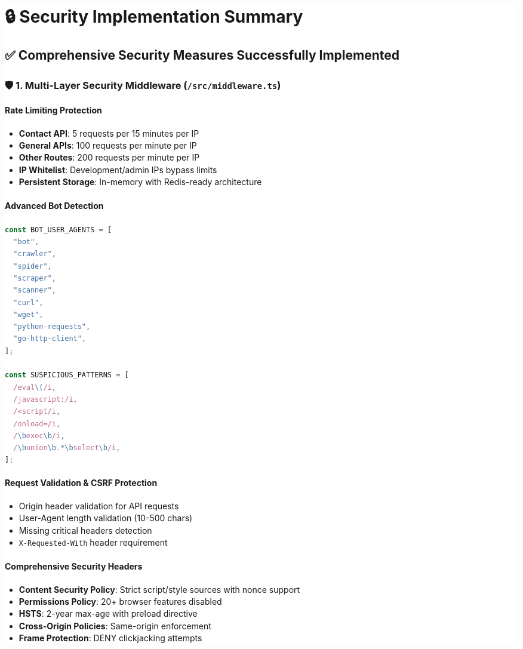 # 🔒 Security Implementation Summary

## ✅ **Comprehensive Security Measures Successfully Implemented**

### 🛡️ **1. Multi-Layer Security Middleware** (`/src/middleware.ts`)

#### **Rate Limiting Protection**

- **Contact API**: 5 requests per 15 minutes per IP
- **General APIs**: 100 requests per minute per IP
- **Other Routes**: 200 requests per minute per IP
- **IP Whitelist**: Development/admin IPs bypass limits
- **Persistent Storage**: In-memory with Redis-ready architecture

#### **Advanced Bot Detection**

```typescript
const BOT_USER_AGENTS = [
  "bot",
  "crawler",
  "spider",
  "scraper",
  "scanner",
  "curl",
  "wget",
  "python-requests",
  "go-http-client",
];

const SUSPICIOUS_PATTERNS = [
  /eval\(/i,
  /javascript:/i,
  /<script/i,
  /onload=/i,
  /\bexec\b/i,
  /\bunion\b.*\bselect\b/i,
];
```

#### **Request Validation & CSRF Protection**

- Origin header validation for API requests
- User-Agent length validation (10-500 chars)
- Missing critical headers detection
- `X-Requested-With` header requirement

#### **Comprehensive Security Headers**

- **Content Security Policy**: Strict script/style sources with nonce support
- **Permissions Policy**: 20+ browser features disabled
- **HSTS**: 2-year max-age with preload directive
- **Cross-Origin Policies**: Same-origin enforcement
- **Frame Protection**: DENY clickjacking attempts
